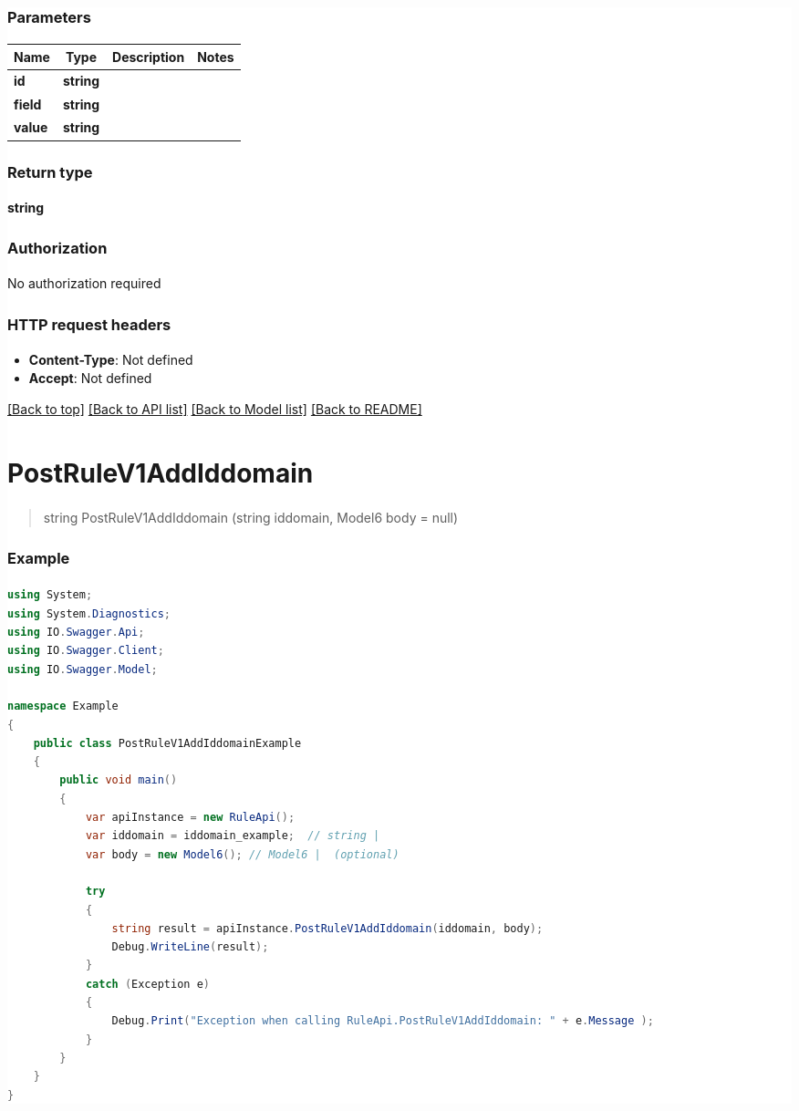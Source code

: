 ### Parameters

Name | Type | Description  | Notes
------------- | ------------- | ------------- | -------------
 **id** | **string**|  | 
 **field** | **string**|  | 
 **value** | **string**|  | 

### Return type

**string**

### Authorization

No authorization required

### HTTP request headers

 - **Content-Type**: Not defined
 - **Accept**: Not defined

[[Back to top]](#) [[Back to API list]](../README.md#documentation-for-api-endpoints) [[Back to Model list]](../README.md#documentation-for-models) [[Back to README]](../README.md)

<a name="postrulev1addiddomain"></a>
# **PostRuleV1AddIddomain**
> string PostRuleV1AddIddomain (string iddomain, Model6 body = null)



### Example
```csharp
using System;
using System.Diagnostics;
using IO.Swagger.Api;
using IO.Swagger.Client;
using IO.Swagger.Model;

namespace Example
{
    public class PostRuleV1AddIddomainExample
    {
        public void main()
        {
            var apiInstance = new RuleApi();
            var iddomain = iddomain_example;  // string | 
            var body = new Model6(); // Model6 |  (optional) 

            try
            {
                string result = apiInstance.PostRuleV1AddIddomain(iddomain, body);
                Debug.WriteLine(result);
            }
            catch (Exception e)
            {
                Debug.Print("Exception when calling RuleApi.PostRuleV1AddIddomain: " + e.Message );
            }
        }
    }
}
```
